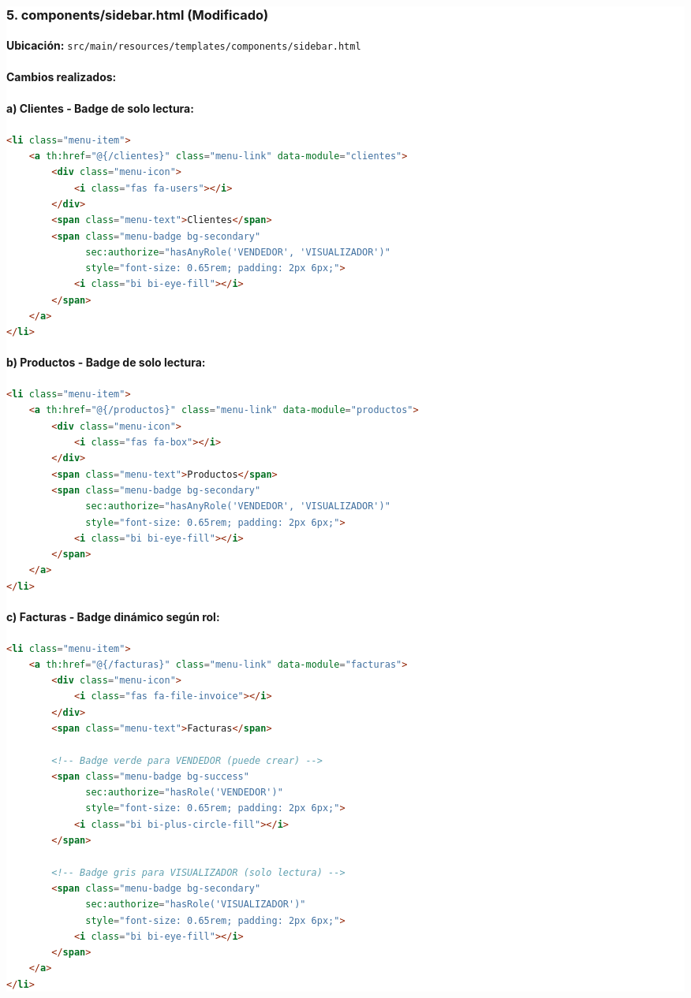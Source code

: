 
### 5. **components/sidebar.html** (Modificado)
**Ubicación:** `src/main/resources/templates/components/sidebar.html`

#### Cambios realizados:

#### a) Clientes - Badge de solo lectura:
```html
<li class="menu-item">
    <a th:href="@{/clientes}" class="menu-link" data-module="clientes">
        <div class="menu-icon">
            <i class="fas fa-users"></i>
        </div>
        <span class="menu-text">Clientes</span>
        <span class="menu-badge bg-secondary" 
              sec:authorize="hasAnyRole('VENDEDOR', 'VISUALIZADOR')" 
              style="font-size: 0.65rem; padding: 2px 6px;">
            <i class="bi bi-eye-fill"></i>
        </span>
    </a>
</li>
```

#### b) Productos - Badge de solo lectura:
```html
<li class="menu-item">
    <a th:href="@{/productos}" class="menu-link" data-module="productos">
        <div class="menu-icon">
            <i class="fas fa-box"></i>
        </div>
        <span class="menu-text">Productos</span>
        <span class="menu-badge bg-secondary" 
              sec:authorize="hasAnyRole('VENDEDOR', 'VISUALIZADOR')" 
              style="font-size: 0.65rem; padding: 2px 6px;">
            <i class="bi bi-eye-fill"></i>
        </span>
    </a>
</li>
```

#### c) Facturas - Badge dinámico según rol:
```html
<li class="menu-item">
    <a th:href="@{/facturas}" class="menu-link" data-module="facturas">
        <div class="menu-icon">
            <i class="fas fa-file-invoice"></i>
        </div>
        <span class="menu-text">Facturas</span>
        
        <!-- Badge verde para VENDEDOR (puede crear) -->
        <span class="menu-badge bg-success" 
              sec:authorize="hasRole('VENDEDOR')" 
              style="font-size: 0.65rem; padding: 2px 6px;">
            <i class="bi bi-plus-circle-fill"></i>
        </span>
        
        <!-- Badge gris para VISUALIZADOR (solo lectura) -->
        <span class="menu-badge bg-secondary" 
              sec:authorize="hasRole('VISUALIZADOR')" 
              style="font-size: 0.65rem; padding: 2px 6px;">
            <i class="bi bi-eye-fill"></i>
        </span>
    </a>
</li>
```